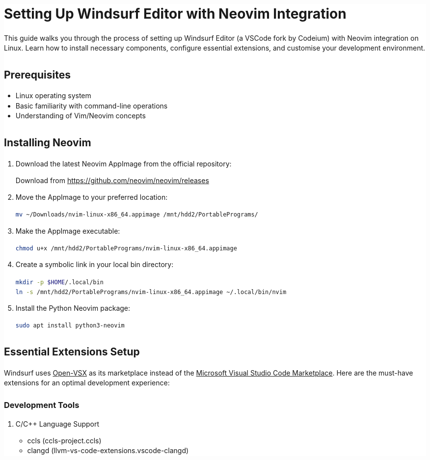# Setting Up Windsurf Editor with Neovim Integration

This guide walks you through the process of setting up Windsurf Editor (a VSCode fork by Codeium) with Neovim integration on Linux. Learn how to install necessary components, configure essential extensions, and customise your development environment.

## Prerequisites

- Linux operating system
- Basic familiarity with command-line operations
- Understanding of Vim/Neovim concepts

## Installing Neovim

1. Download the latest Neovim AppImage from the official repository:
   
   Download from https://github.com/neovim/neovim/releases

2. Move the AppImage to your preferred location:
   
   ```bash
   mv ~/Downloads/nvim-linux-x86_64.appimage /mnt/hdd2/PortablePrograms/
   ```

3. Make the AppImage executable:
   
   ```bash
   chmod u+x /mnt/hdd2/PortablePrograms/nvim-linux-x86_64.appimage
   ```

4. Create a symbolic link in your local bin directory:
   
   ```bash
   mkdir -p $HOME/.local/bin
   ln -s /mnt/hdd2/PortablePrograms/nvim-linux-x86_64.appimage ~/.local/bin/nvim
   ```

5. Install the Python Neovim package:
   
   ```bash
   sudo apt install python3-neovim
   ```

## Essential Extensions Setup

Windsurf uses [Open-VSX](https://open-vsx.org/) as its marketplace instead of the [Microsoft Visual Studio Code Marketplace](https://marketplace.visualstudio.com/VSCode). Here are the must-have extensions for an optimal development experience:

### Development Tools

1. C/C++ Language Support
   
   - ccls (ccls-project.ccls)
   - clangd (llvm-vs-code-extensions.vscode-clangd)
